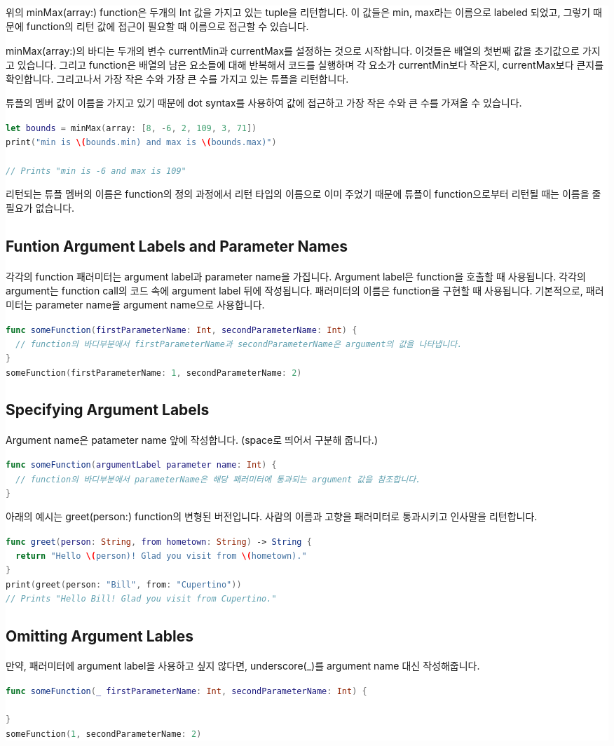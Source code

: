   위의 minMax(array:) function은 두개의 Int 값을 가지고 있는 tuple을 리턴합니다. 이 값들은 min, max라는 이름으로 labeled 되었고, 그렇기 때문에 function의 리턴 값에 접근이 필요할 때 이름으로 접근할 수 있습니다.  

  minMax(array:)의 바디는 두개의 변수 currentMin과 currentMax를 설정하는 것으로 시작합니다. 이것들은 배열의 첫번째 값을 초기값으로 가지고 있습니다. 그리고 function은 배열의 남은 요소들에 대해 반복해서 코드를 실행하며 각 요소가 currentMin보다 작은지, currentMax보다 큰지를 확인합니다. 그리고나서 가장 작은 수와 가장 큰 수를 가지고 있는 튜플을 리턴합니다.  

  튜플의 멤버 값이 이름을 가지고 있기 때문에 dot syntax를 사용하여 값에 접근하고 가장 작은 수와 큰 수를 가져올 수 있습니다.

  ```swift
  let bounds = minMax(array: [8, -6, 2, 109, 3, 71])
  print("min is \(bounds.min) and max is \(bounds.max)")

  // Prints "min is -6 and max is 109"
  ```

  리턴되는 튜플 멤버의 이름은 function의 정의 과정에서 리턴 타입의 이름으로 이미 주었기 때문에 튜플이 function으로부터 리턴될 때는 이름을 줄 필요가 없습니다.  


## Funtion Argument Labels and Parameter Names

  각각의 function 패러미터는 argument label과 parameter name을 가집니다. Argument label은 function을 호출할 때 사용됩니다. 각각의 argument는 function call의 코드 속에 argument label 뒤에 작성됩니다. 패러미터의 이름은 function을 구현할 때 사용됩니다. 기본적으로, 패러미터는 parameter name을 argument name으로 사용합니다.  

  ```swift
  func someFunction(firstParameterName: Int, secondParameterName: Int) {
    // function의 바디부분에서 firstParameterName과 secondParameterName은 argument의 값을 나타냅니다.
  }
  someFunction(firstParameterName: 1, secondParameterName: 2)
  ```  

## Specifying Argument Labels  

  Argument name은 patameter name 앞에 작성합니다. (space로 띄어서 구분해 줍니다.)

  ```swift
  func someFunction(argumentLabel parameter name: Int) {
    // function의 바디부분에서 parameterName은 해당 패러미터에 통과되는 argument 값을 참조합니다.
  }
  ```

  아래의 예시는 greet(person:) function의 변형된 버전입니다. 사람의 이름과 고향을 패러미터로 통과시키고 인사말을 리턴합니다.

  ```swift
  func greet(person: String, from hometown: String) -> String {
    return "Hello \(person)! Glad you visit from \(hometown)."
  }
  print(greet(person: "Bill", from: "Cupertino"))
  // Prints "Hello Bill! Glad you visit from Cupertino."
  ```

## Omitting Argument Lables  

  만약, 패러미터에 argument label을 사용하고 싶지 않다면, underscore(_)를 argument name 대신 작성해줍니다.

  ```swift
  func someFunction(_ firstParameterName: Int, secondParameterName: Int) {

  }
  someFunction(1, secondParameterName: 2)
  ```
